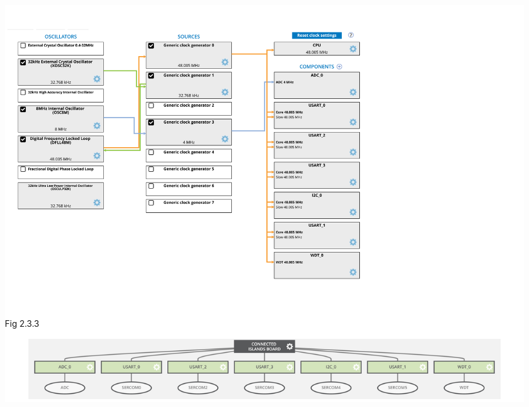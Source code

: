 <img src="./assets/fig_2.3.2.png" width="600" height="500">
<p>Fig 2.3.3</p>
<img src="./assets/fig_2.3.3.png" width="900" height="100">
</div>
